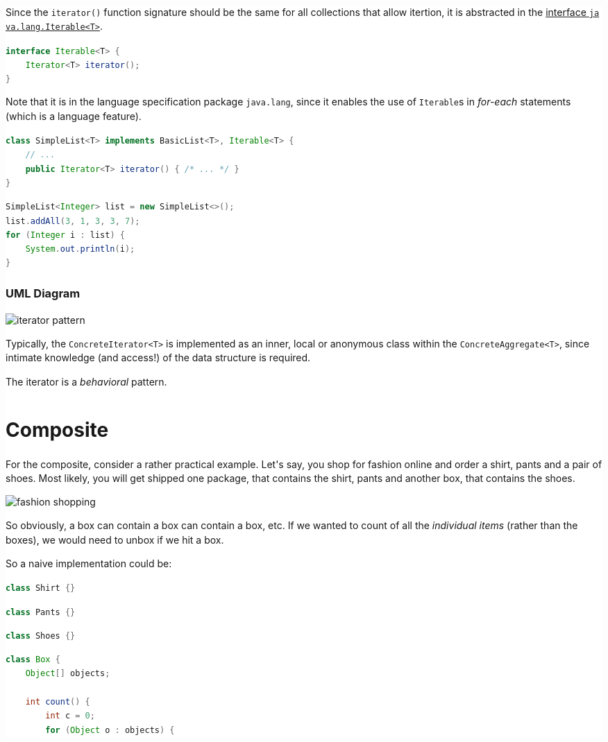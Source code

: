 Since the `iterator()` function signature should be the same for all collections that allow itertion, it is abstracted in the [interface `java.lang.Iterable<T>`](https://docs.oracle.com/javase/8/docs/api/java/lang/Iterable.html).

```java
interface Iterable<T> {
	Iterator<T> iterator();
}
```

Note that it is in the language specification package `java.lang`, since it enables the use of `Iterable`s in _for-each_ statements (which is a language feature).

```java
class SimpleList<T> implements BasicList<T>, Iterable<T> {
	// ...
	public Iterator<T> iterator() { /* ... */ }
}
```
```java
SimpleList<Integer> list = new SimpleList<>();
list.addAll(3, 1, 3, 3, 7);
for (Integer i : list) {
	System.out.println(i);
}
```


### UML Diagram

![iterator pattern](/assets/dp-iterator.svg)

Typically, the `ConcreteIterator<T>` is implemented as an inner, local or anonymous class within the `ConcreteAggregate<T>`, since intimate knowledge (and access!) of the data structure is required.

The iterator is a _behavioral_ pattern.


# Composite

For the composite, consider a rather practical example.
Let's say, you shop for fashion online and order a shirt, pants and a pair of shoes.
Most likely, you will get shipped one package, that contains the shirt, pants and another box, that contains the shoes.

![fashion shopping](/assets/dp-composite-ex.svg)

So obviously, a box can contain a box can contain a box, etc.
If we wanted to count of all the _individual items_ (rather than the boxes), we would need to unbox if we hit a box.

So a naive implementation could be:

```java
class Shirt {}
```
```java
class Pants {}
```
```java
class Shoes {}
```
```java
class Box {
	Object[] objects;

	int count() {
		int c = 0;
		for (Object o : objects) {
```